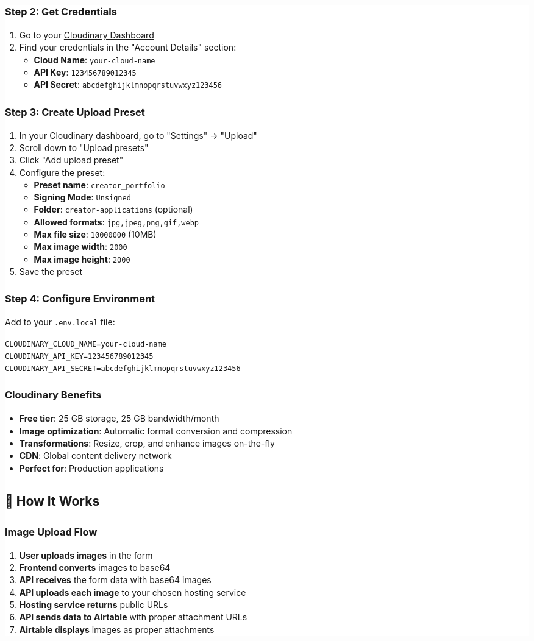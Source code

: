 ### Step 2: Get Credentials

1. Go to your [Cloudinary Dashboard](https://cloudinary.com/console)
2. Find your credentials in the "Account Details" section:
   - **Cloud Name**: `your-cloud-name`
   - **API Key**: `123456789012345`
   - **API Secret**: `abcdefghijklmnopqrstuvwxyz123456`

### Step 3: Create Upload Preset

1. In your Cloudinary dashboard, go to "Settings" → "Upload"
2. Scroll down to "Upload presets"
3. Click "Add upload preset"
4. Configure the preset:
   - **Preset name**: `creator_portfolio`
   - **Signing Mode**: `Unsigned`
   - **Folder**: `creator-applications` (optional)
   - **Allowed formats**: `jpg,jpeg,png,gif,webp`
   - **Max file size**: `10000000` (10MB)
   - **Max image width**: `2000`
   - **Max image height**: `2000`
5. Save the preset

### Step 4: Configure Environment

Add to your `.env.local` file:
```env
CLOUDINARY_CLOUD_NAME=your-cloud-name
CLOUDINARY_API_KEY=123456789012345
CLOUDINARY_API_SECRET=abcdefghijklmnopqrstuvwxyz123456
```

### Cloudinary Benefits
- **Free tier**: 25 GB storage, 25 GB bandwidth/month
- **Image optimization**: Automatic format conversion and compression
- **Transformations**: Resize, crop, and enhance images on-the-fly
- **CDN**: Global content delivery network
- **Perfect for**: Production applications

## 🔧 How It Works

### Image Upload Flow

1. **User uploads images** in the form
2. **Frontend converts** images to base64
3. **API receives** the form data with base64 images
4. **API uploads each image** to your chosen hosting service
5. **Hosting service returns** public URLs
6. **API sends data to Airtable** with proper attachment URLs
7. **Airtable displays** images as proper attachments
